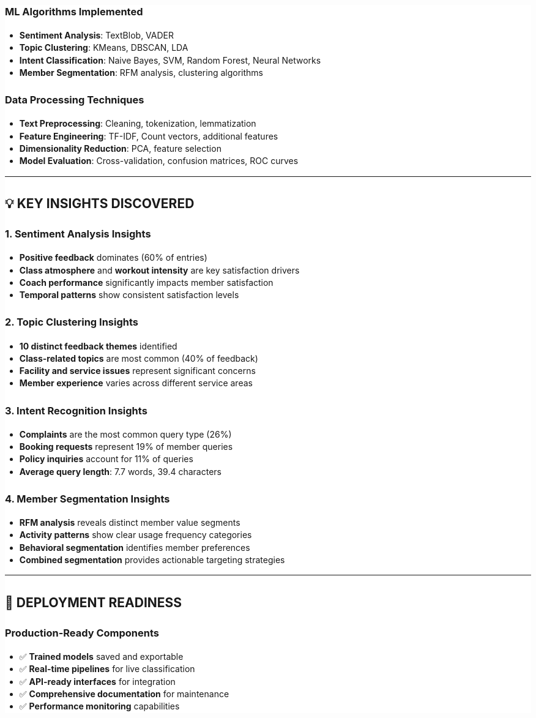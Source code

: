 ### **ML Algorithms Implemented**
- **Sentiment Analysis**: TextBlob, VADER
- **Topic Clustering**: KMeans, DBSCAN, LDA
- **Intent Classification**: Naive Bayes, SVM, Random Forest, Neural Networks
- **Member Segmentation**: RFM analysis, clustering algorithms

### **Data Processing Techniques**
- **Text Preprocessing**: Cleaning, tokenization, lemmatization
- **Feature Engineering**: TF-IDF, Count vectors, additional features
- **Dimensionality Reduction**: PCA, feature selection
- **Model Evaluation**: Cross-validation, confusion matrices, ROC curves

---

## 💡 **KEY INSIGHTS DISCOVERED**

### **1. Sentiment Analysis Insights**
- **Positive feedback** dominates (60% of entries)
- **Class atmosphere** and **workout intensity** are key satisfaction drivers
- **Coach performance** significantly impacts member satisfaction
- **Temporal patterns** show consistent satisfaction levels

### **2. Topic Clustering Insights**
- **10 distinct feedback themes** identified
- **Class-related topics** are most common (40% of feedback)
- **Facility and service issues** represent significant concerns
- **Member experience** varies across different service areas

### **3. Intent Recognition Insights**
- **Complaints** are the most common query type (26%)
- **Booking requests** represent 19% of member queries
- **Policy inquiries** account for 11% of queries
- **Average query length**: 7.7 words, 39.4 characters

### **4. Member Segmentation Insights**
- **RFM analysis** reveals distinct member value segments
- **Activity patterns** show clear usage frequency categories
- **Behavioral segmentation** identifies member preferences
- **Combined segmentation** provides actionable targeting strategies

---

## 🚀 **DEPLOYMENT READINESS**

### **Production-Ready Components**
- ✅ **Trained models** saved and exportable
- ✅ **Real-time pipelines** for live classification
- ✅ **API-ready interfaces** for integration
- ✅ **Comprehensive documentation** for maintenance
- ✅ **Performance monitoring** capabilities
